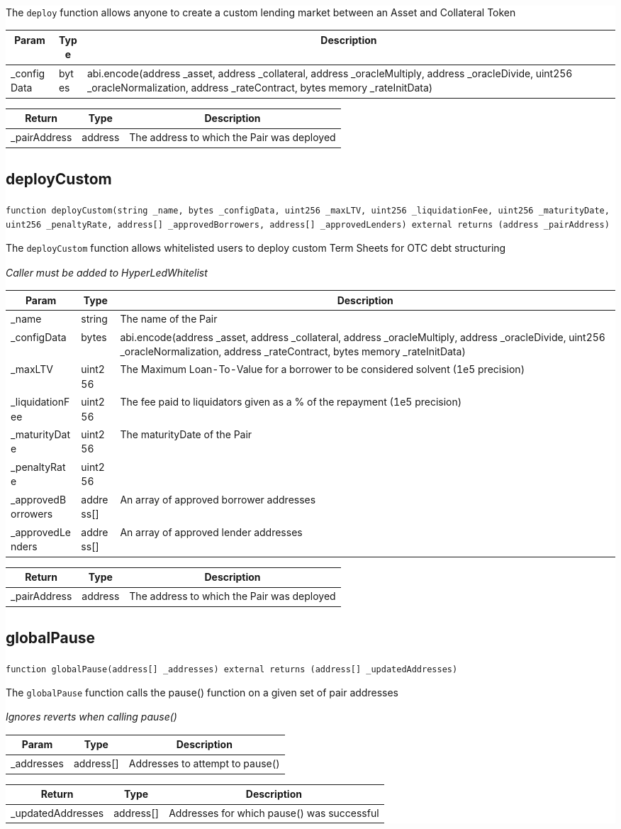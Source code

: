 The ```deploy``` function allows anyone to create a custom lending market between an Asset and Collateral Token

| Param | Type | Description |
| ---- | ---- | ----------- |
| _configData | bytes | abi.encode(address _asset, address _collateral, address _oracleMultiply, address _oracleDivide, uint256 _oracleNormalization, address _rateContract, bytes memory _rateInitData) |

| Return | Type | Description |
| ---- | ---- | ----------- |
| _pairAddress | address | The address to which the Pair was deployed |

## deployCustom

```solidity
function deployCustom(string _name, bytes _configData, uint256 _maxLTV, uint256 _liquidationFee, uint256 _maturityDate, uint256 _penaltyRate, address[] _approvedBorrowers, address[] _approvedLenders) external returns (address _pairAddress)
```

The ```deployCustom``` function allows whitelisted users to deploy custom Term Sheets for OTC debt structuring

_Caller must be added to HyperLedWhitelist_

| Param | Type | Description |
| ---- | ---- | ----------- |
| _name | string | The name of the Pair |
| _configData | bytes | abi.encode(address _asset, address _collateral, address _oracleMultiply, address _oracleDivide, uint256 _oracleNormalization, address _rateContract, bytes memory _rateInitData) |
| _maxLTV | uint256 | The Maximum Loan-To-Value for a borrower to be considered solvent (1e5 precision) |
| _liquidationFee | uint256 | The fee paid to liquidators given as a % of the repayment (1e5 precision) |
| _maturityDate | uint256 | The maturityDate of the Pair |
| _penaltyRate | uint256 |  |
| _approvedBorrowers | address[] | An array of approved borrower addresses |
| _approvedLenders | address[] | An array of approved lender addresses |

| Return | Type | Description |
| ---- | ---- | ----------- |
| _pairAddress | address | The address to which the Pair was deployed |

## globalPause

```solidity
function globalPause(address[] _addresses) external returns (address[] _updatedAddresses)
```

The ```globalPause``` function calls the pause() function on a given set of pair addresses

_Ignores reverts when calling pause()_

| Param | Type | Description |
| ---- | ---- | ----------- |
| _addresses | address[] | Addresses to attempt to pause() |

| Return | Type | Description |
| ---- | ---- | ----------- |
| _updatedAddresses | address[] | Addresses for which pause() was successful |

